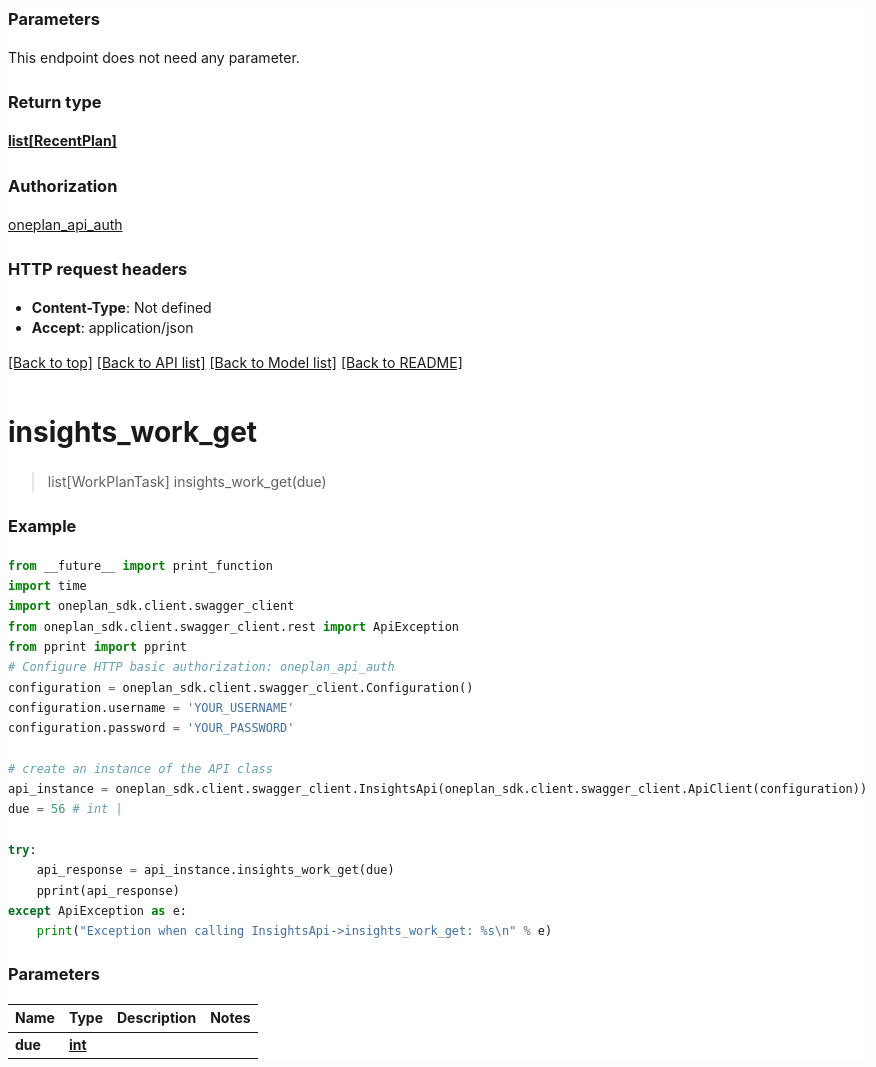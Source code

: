 ### Parameters
This endpoint does not need any parameter.

### Return type

[**list[RecentPlan]**](RecentPlan.md)

### Authorization

[oneplan_api_auth](../README.md#oneplan_api_auth)

### HTTP request headers

 - **Content-Type**: Not defined
 - **Accept**: application/json

[[Back to top]](#) [[Back to API list]](../README.md#documentation-for-api-endpoints) [[Back to Model list]](../README.md#documentation-for-models) [[Back to README]](../README.md)

# **insights_work_get**
> list[WorkPlanTask] insights_work_get(due)



### Example
```python
from __future__ import print_function
import time
import oneplan_sdk.client.swagger_client
from oneplan_sdk.client.swagger_client.rest import ApiException
from pprint import pprint
# Configure HTTP basic authorization: oneplan_api_auth
configuration = oneplan_sdk.client.swagger_client.Configuration()
configuration.username = 'YOUR_USERNAME'
configuration.password = 'YOUR_PASSWORD'

# create an instance of the API class
api_instance = oneplan_sdk.client.swagger_client.InsightsApi(oneplan_sdk.client.swagger_client.ApiClient(configuration))
due = 56 # int | 

try:
    api_response = api_instance.insights_work_get(due)
    pprint(api_response)
except ApiException as e:
    print("Exception when calling InsightsApi->insights_work_get: %s\n" % e)
```

### Parameters

Name | Type | Description  | Notes
------------- | ------------- | ------------- | -------------
 **due** | [**int**](.md)|  | 
